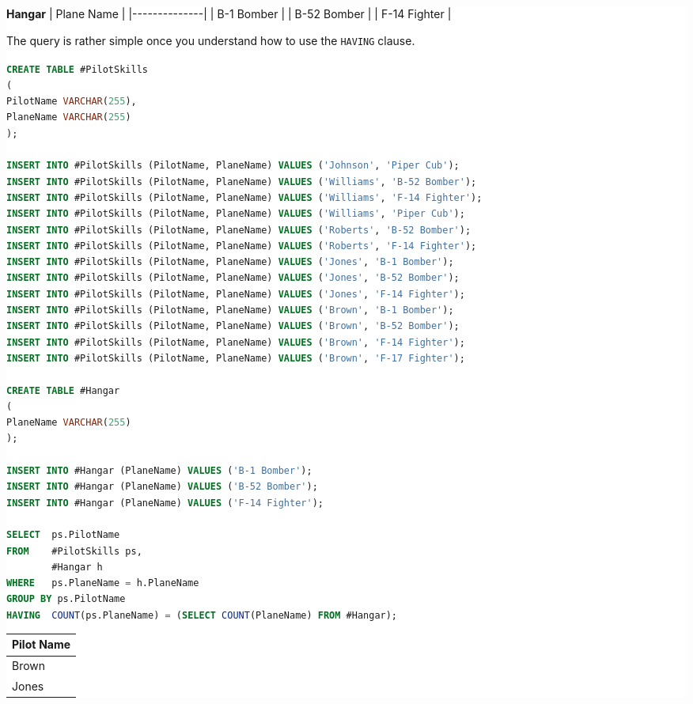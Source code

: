 **Hangar**
|  Plane Name  |
|--------------|
| B-1 Bomber   |
| B-52 Bomber  |
| F-14 Fighter |

The query is rather simple once you understand how to use the `HAVING` clause.

```sql
CREATE TABLE #PilotSkills 
(
PilotName VARCHAR(255),
PlaneName VARCHAR(255)
);

INSERT INTO #PilotSkills (PilotName, PlaneName) VALUES ('Johnson', 'Piper Cub');
INSERT INTO #PilotSkills (PilotName, PlaneName) VALUES ('Williams', 'B-52 Bomber');
INSERT INTO #PilotSkills (PilotName, PlaneName) VALUES ('Williams', 'F-14 Fighter');
INSERT INTO #PilotSkills (PilotName, PlaneName) VALUES ('Williams', 'Piper Cub');
INSERT INTO #PilotSkills (PilotName, PlaneName) VALUES ('Roberts', 'B-52 Bomber');
INSERT INTO #PilotSkills (PilotName, PlaneName) VALUES ('Roberts', 'F-14 Fighter');
INSERT INTO #PilotSkills (PilotName, PlaneName) VALUES ('Jones', 'B-1 Bomber');
INSERT INTO #PilotSkills (PilotName, PlaneName) VALUES ('Jones', 'B-52 Bomber');
INSERT INTO #PilotSkills (PilotName, PlaneName) VALUES ('Jones', 'F-14 Fighter');
INSERT INTO #PilotSkills (PilotName, PlaneName) VALUES ('Brown', 'B-1 Bomber');
INSERT INTO #PilotSkills (PilotName, PlaneName) VALUES ('Brown', 'B-52 Bomber');
INSERT INTO #PilotSkills (PilotName, PlaneName) VALUES ('Brown', 'F-14 Fighter');
INSERT INTO #PilotSkills (PilotName, PlaneName) VALUES ('Brown', 'F-17 Fighter');

CREATE TABLE #Hangar
(
PlaneName VARCHAR(255)
);

INSERT INTO #Hangar (PlaneName) VALUES ('B-1 Bomber');
INSERT INTO #Hangar (PlaneName) VALUES ('B-52 Bomber');
INSERT INTO #Hangar (PlaneName) VALUES ('F-14 Fighter');

SELECT  ps.PilotName
FROM    #PilotSkills ps,
        #Hangar h
WHERE   ps.PlaneName = h.PlaneName
GROUP BY ps.PilotName 
HAVING  COUNT(ps.PlaneName) = (SELECT COUNT(PlaneName) FROM #Hangar);
```

| Pilot Name |
|------------|
| Brown      |
| Jones      |
